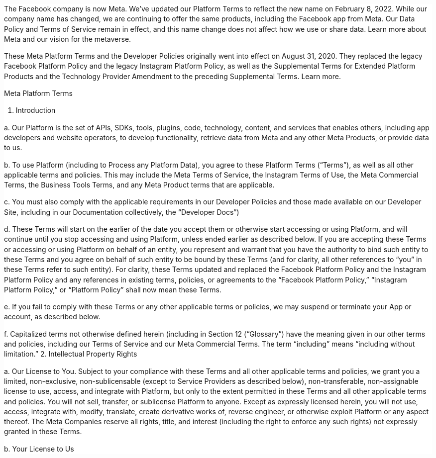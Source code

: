 The Facebook company is now Meta. We’ve updated our Platform Terms to reflect the new name on February 8, 2022. While our company name has changed, we are continuing to offer the same products, including the Facebook app from Meta. Our Data Policy and Terms of Service remain in effect, and this name change does not affect how we use or share data. Learn more about Meta and our vision for the metaverse.

These Meta Platform Terms and the Developer Policies originally went into effect on August 31, 2020. They replaced the legacy Facebook Platform Policy and the legacy Instagram Platform Policy, as well as the Supplemental Terms for Extended Platform Products and the Technology Provider Amendment to the preceding Supplemental Terms. Learn more.

Meta Platform Terms
1. Introduction

a. Our Platform is the set of APIs, SDKs, tools, plugins, code, technology, content, and services that enables others, including app developers and website operators, to develop functionality, retrieve data from Meta and any other Meta Products, or provide data to us.

b. To use Platform (including to Process any Platform Data), you agree to these Platform Terms (“Terms”), as well as all other applicable terms and policies. This may include the Meta Terms of Service, the Instagram Terms of Use, the Meta Commercial Terms, the Business Tools Terms, and any Meta Product terms that are applicable.

c. You must also comply with the applicable requirements in our Developer Policies and those made available on our Developer Site, including in our Documentation collectively, the “Developer Docs”)

d. These Terms will start on the earlier of the date you accept them or otherwise start accessing or using Platform, and will continue until you stop accessing and using Platform, unless ended earlier as described below. If you are accepting these Terms or accessing or using Platform on behalf of an entity, you represent and warrant that you have the authority to bind such entity to these Terms and you agree on behalf of such entity to be bound by these Terms (and for clarity, all other references to “you” in these Terms refer to such entity). For clarity, these Terms updated and replaced the Facebook Platform Policy and the Instagram Platform Policy and any references in existing terms, policies, or agreements to the “Facebook Platform Policy,” “Instagram Platform Policy,” or “Platform Policy” shall now mean these Terms.

e. If you fail to comply with these Terms or any other applicable terms or policies, we may suspend or terminate your App or account, as described below.

f. Capitalized terms not otherwise defined herein (including in Section 12 (“Glossary”) have the meaning given in our other terms and policies, including our Terms of Service and our Meta Commercial Terms. The term “including” means “including without limitation.”
2. Intellectual Property Rights

a. Our License to You. Subject to your compliance with these Terms and all other applicable terms and policies, we grant you a limited, non-exclusive, non-sublicensable (except to Service Providers as described below), non-transferable, non-assignable license to use, access, and integrate with Platform, but only to the extent permitted in these Terms and all other applicable terms and policies. You will not sell, transfer, or sublicense Platform to anyone. Except as expressly licensed herein, you will not use, access, integrate with, modify, translate, create derivative works of, reverse engineer, or otherwise exploit Platform or any aspect thereof. The Meta Companies reserve all rights, title, and interest (including the right to enforce any such rights) not expressly granted in these Terms.

b. Your License to Us
